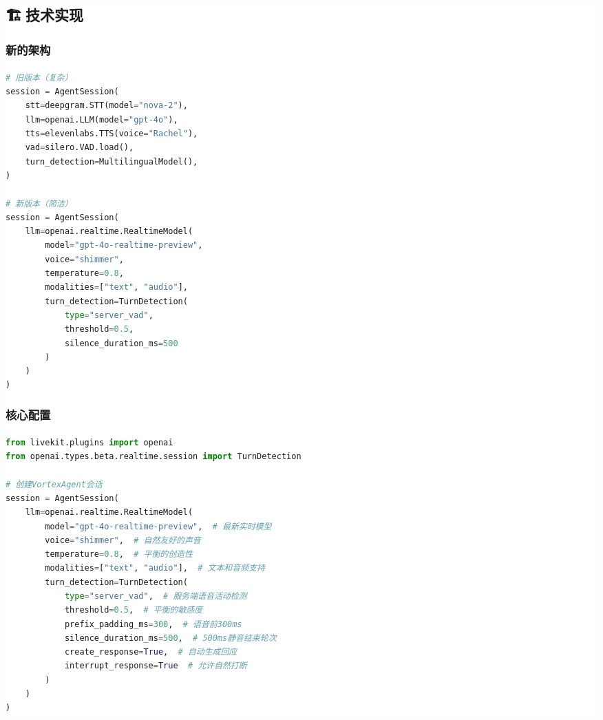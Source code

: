 ## 🏗️ **技术实现**

### 新的架构
```python
# 旧版本（复杂）
session = AgentSession(
    stt=deepgram.STT(model="nova-2"),
    llm=openai.LLM(model="gpt-4o"),
    tts=elevenlabs.TTS(voice="Rachel"),
    vad=silero.VAD.load(),
    turn_detection=MultilingualModel(),
)

# 新版本（简洁）
session = AgentSession(
    llm=openai.realtime.RealtimeModel(
        model="gpt-4o-realtime-preview",
        voice="shimmer",
        temperature=0.8,
        modalities=["text", "audio"],
        turn_detection=TurnDetection(
            type="server_vad",
            threshold=0.5,
            silence_duration_ms=500
        )
    )
)
```

### 核心配置
```python
from livekit.plugins import openai
from openai.types.beta.realtime.session import TurnDetection

# 创建VortexAgent会话
session = AgentSession(
    llm=openai.realtime.RealtimeModel(
        model="gpt-4o-realtime-preview",  # 最新实时模型
        voice="shimmer",  # 自然友好的声音
        temperature=0.8,  # 平衡的创造性
        modalities=["text", "audio"],  # 文本和音频支持
        turn_detection=TurnDetection(
            type="server_vad",  # 服务端语音活动检测
            threshold=0.5,  # 平衡的敏感度
            prefix_padding_ms=300,  # 语音前300ms
            silence_duration_ms=500,  # 500ms静音结束轮次
            create_response=True,  # 自动生成回应
            interrupt_response=True  # 允许自然打断
        )
    )
)
```
